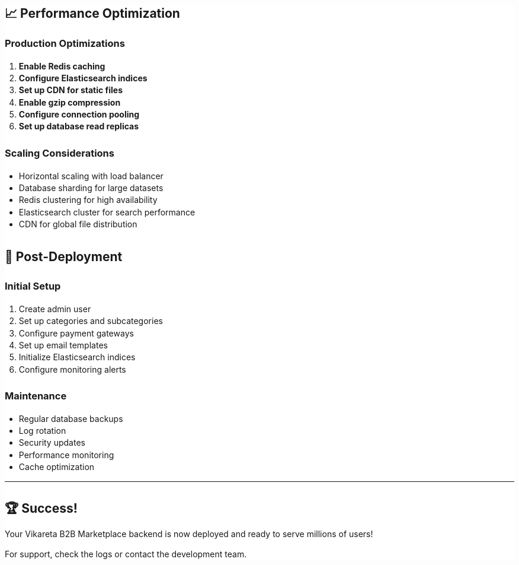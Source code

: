 ## 📈 Performance Optimization

### Production Optimizations
1. **Enable Redis caching**
2. **Configure Elasticsearch indices**
3. **Set up CDN for static files**
4. **Enable gzip compression**
5. **Configure connection pooling**
6. **Set up database read replicas**

### Scaling Considerations
- Horizontal scaling with load balancer
- Database sharding for large datasets
- Redis clustering for high availability
- Elasticsearch cluster for search performance
- CDN for global file distribution

## 🎯 Post-Deployment

### Initial Setup
1. Create admin user
2. Set up categories and subcategories
3. Configure payment gateways
4. Set up email templates
5. Initialize Elasticsearch indices
6. Configure monitoring alerts

### Maintenance
- Regular database backups
- Log rotation
- Security updates
- Performance monitoring
- Cache optimization

---

## 🏆 Success! 

Your Vikareta B2B Marketplace backend is now deployed and ready to serve millions of users!

For support, check the logs or contact the development team.